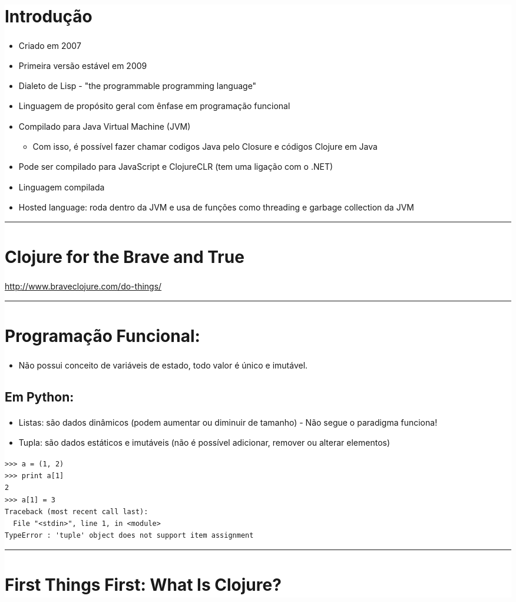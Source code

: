 # Introdução

- Criado em 2007

- Primeira versão estável em 2009

- Dialeto de Lisp - "the programmable programming language"

- Linguagem de propósito geral com ênfase em programação funcional

- Compilado para Java Virtual Machine (JVM)

    - Com isso, é possível fazer chamar codigos Java pelo Closure e códigos Clojure em Java

- Pode ser compilado para JavaScript e ClojureCLR (tem uma ligação com o .NET)

- Linguagem compilada

- Hosted language: roda dentro da JVM e usa de funções como threading e garbage collection da JVM

---

# Clojure for the Brave and True

http://www.braveclojure.com/do-things/

---

# Programação Funcional:

* Não possui conceito de variáveis de estado, todo valor é único e imutável.

## Em Python:

* Listas: são dados dinâmicos (podem aumentar ou diminuir de tamanho) - Não segue o paradigma funciona!

* Tupla: são dados estáticos e imutáveis (não é possível adicionar, remover ou alterar elementos)

```
>>> a = (1, 2)
>>> print a[1]
2
>>> a[1] = 3
Traceback (most recent call last):
  File "<stdin>", line 1, in <module>
TypeError : 'tuple' object does not support item assignment
```

---

# First Things First: What Is Clojure?

